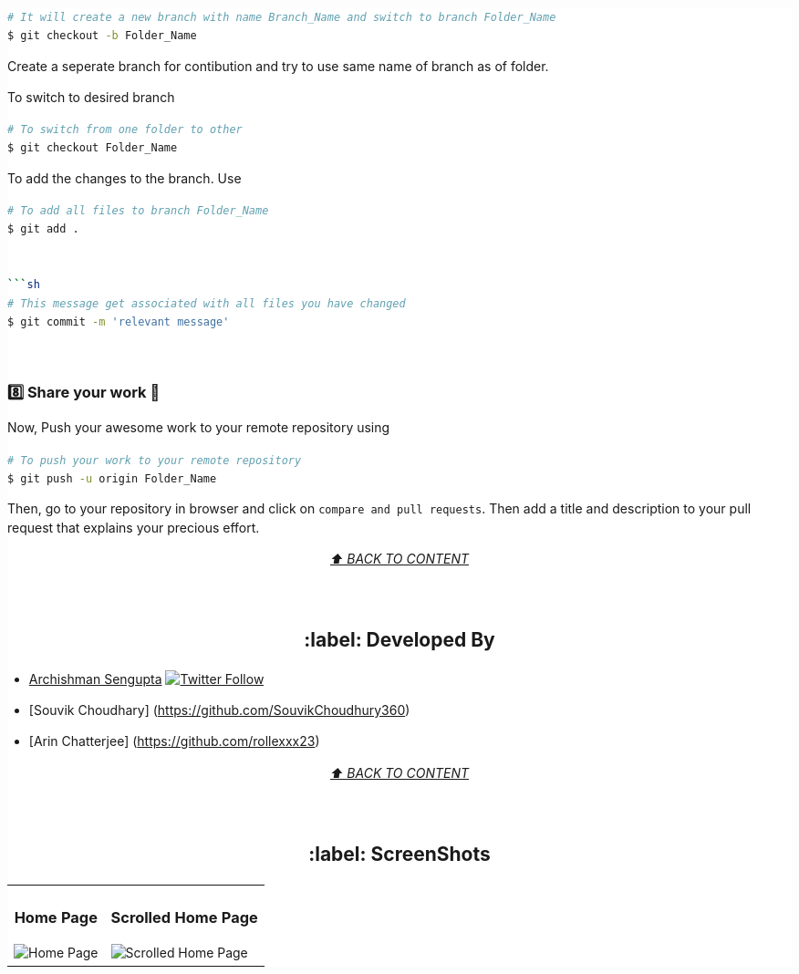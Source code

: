 ```sh
# It will create a new branch with name Branch_Name and switch to branch Folder_Name
$ git checkout -b Folder_Name
```

Create a seperate branch for contibution and try to use same name of branch as of folder.

To switch to desired branch

```sh
# To switch from one folder to other
$ git checkout Folder_Name
```

To add the changes to the branch. Use

```sh
# To add all files to branch Folder_Name
$ git add .


```sh
# This message get associated with all files you have changed
$ git commit -m 'relevant message'
```

<br>


### 8️⃣ Share your work :star_struck:

Now, Push your awesome work to your remote repository using

```sh
# To push your work to your remote repository
$ git push -u origin Folder_Name
```

Then, go to your repository in browser and click on `compare and pull requests`.
Then add a title and description to your pull request that explains your precious effort.

<i><p align="center"><a href="#content">⬆️ BACK TO CONTENT</a></p></i><br>

<h2 align="center" id="DevelopedBy"> :label: Developed By</h2>

   - [Archishman Sengupta](https://github.com/ArchishmanSengupta)
    [![Twitter Follow](https://img.shields.io/twitter/follow/Archishman_Seng?color=1DA1F2&logo=twitter&style=for-the-badge)](https://twitter.com/intent/follow?original_referer=https%3A%2F%2Fgithub.com%2FArchishman_Seng&screen_name=Archishman_Seng)
    
   - [Souvik Choudhary] (https://github.com/SouvikChoudhury360)
   - [Arin Chatterjee] (https://github.com/rollexxx23)


<i><p align="center"><a href="#content">⬆️ BACK TO CONTENT</a></p></i><br>

<h2 align="center" id="ScreenShots"> :label: ScreenShots</h2>

|||
|---|---|
|<h3 align="center">Home Page</h3><img width="200" alt="Home Page" src="">|<h3 align="center"> Scrolled Home Page</h3><img width="200" alt="Scrolled Home Page" src="">

